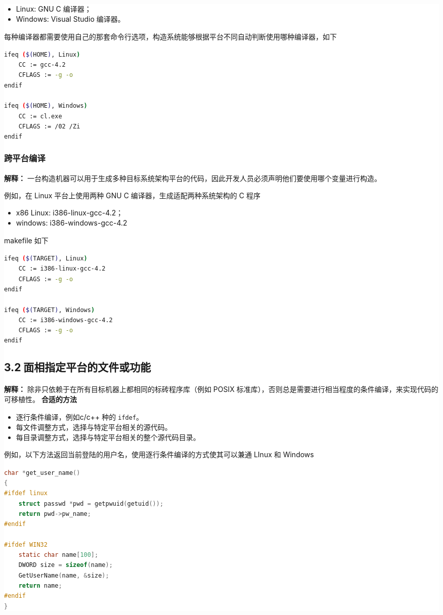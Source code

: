 + Linux: GNU C 编译器；
+ Windows: Visual Studio 编译器。

每种编译器都需要使用自己的那套命令行选项，构造系统能够根据平台不同自动判断使用哪种编译器，如下

```bash
ifeq ($(HOME), Linux)
	CC := gcc-4.2
	CFLAGS := -g -o
endif

ifeq ($(HOME), Windows)
	CC := cl.exe
	CFLAGS := /02 /Zi
endif
```

### 跨平台编译
**解释：** 一台构造机器可以用于生成多种目标系统架构平台的代码，因此开发人员必须声明他们要使用哪个变量进行构造。

例如，在 Linux 平台上使用两种 GNU C 编译器，生成适配两种系统架构的 C 程序

+ x86 Linux: i386-linux-gcc-4.2；
+ windows:  i386-windows-gcc-4.2

makefile 如下

```bash
ifeq ($(TARGET), Linux)
	CC := i386-linux-gcc-4.2
	CFLAGS := -g -o
endif

ifeq ($(TARGET), Windows)
	CC := i386-windows-gcc-4.2
	CFLAGS := -g -o
endif
```

## 3.2 面相指定平台的文件或功能
**解释：** 除非只依赖于在所有目标机器上都相同的标砖程序库（例如 POSIX 标准库），否则总是需要进行相当程度的条件编译，来实现代码的可移植性。
**合适的方法**

+ 逐行条件编译，例如c/c++ 种的  `ifdef`。
+ 每文件调整方式，选择与特定平台相关的源代码。
+ 每目录调整方式，选择与特定平台相关的整个源代码目录。

例如，以下方法返回当前登陆的用户名，使用逐行条件编译的方式使其可以兼通 LInux 和 Windows

```c
char *get_user_name()
{
#ifdef linux
	struct passwd *pwd = getpwuid(getuid());
	return pwd->pw_name;
#endif

#ifdef WIN32
	static char name[100];
	DWORD size = sizeof(name);
	GetUserName(name, &size);
	return name;
#endif
}
```
